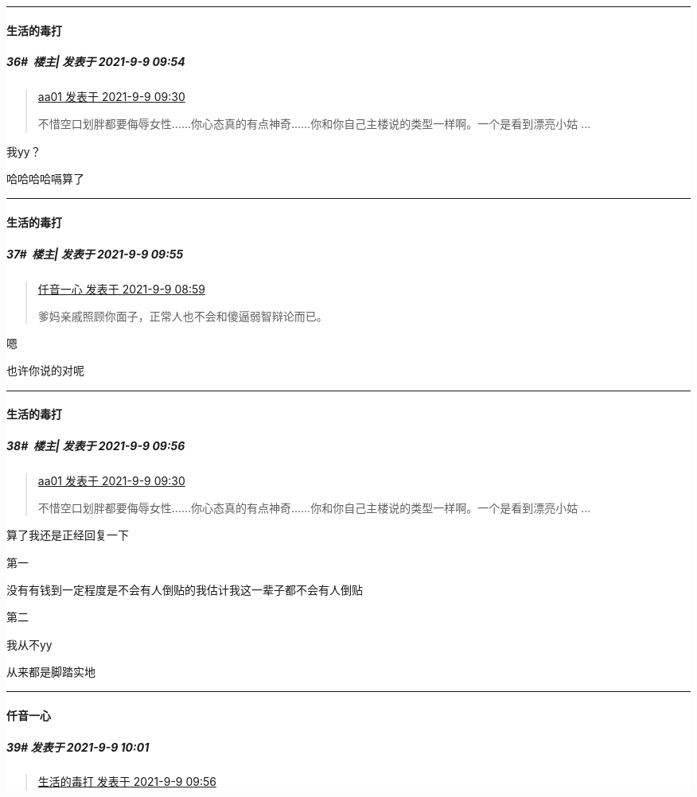 
*****

####  生活的毒打  
##### 36#         楼主| 发表于 2021-9-9 09:54


<blockquote><a href="httphttps://bbs.saraba1st.com/2b/forum.php?mod=redirect&amp;goto=findpost&amp;pid=52675769&amp;ptid=2025335" target="_blank">aa01 发表于 2021-9-9 09:30</a>

不惜空口划胖都要侮辱女性……你心态真的有点神奇……你和你自己主楼说的类型一样啊。一个是看到漂亮小姑 ...</blockquote>
我yy？

哈哈哈哈嗝算了


*****

####  生活的毒打  
##### 37#         楼主| 发表于 2021-9-9 09:55


<blockquote><a href="httphttps://bbs.saraba1st.com/2b/forum.php?mod=redirect&amp;goto=findpost&amp;pid=52675358&amp;ptid=2025335" target="_blank">仟音一心 发表于 2021-9-9 08:59</a>

爹妈亲戚照顾你面子，正常人也不会和傻逼弱智辩论而已。</blockquote>
嗯

也许你说的对呢


*****

####  生活的毒打  
##### 38#         楼主| 发表于 2021-9-9 09:56


<blockquote><a href="httphttps://bbs.saraba1st.com/2b/forum.php?mod=redirect&amp;goto=findpost&amp;pid=52675769&amp;ptid=2025335" target="_blank">aa01 发表于 2021-9-9 09:30</a>

不惜空口划胖都要侮辱女性……你心态真的有点神奇……你和你自己主楼说的类型一样啊。一个是看到漂亮小姑 ...</blockquote>
算了我还是正经回复一下

第一

没有有钱到一定程度是不会有人倒贴的我估计我这一辈子都不会有人倒贴

第二

我从不yy

从来都是脚踏实地


*****

####  仟音一心  
##### 39#       发表于 2021-9-9 10:01


<blockquote><a href="httphttps://bbs.saraba1st.com/2b/forum.php?mod=redirect&amp;goto=findpost&amp;pid=52676153&amp;ptid=2025335" target="_blank">生活的毒打 发表于 2021-9-9 09:56</a>
